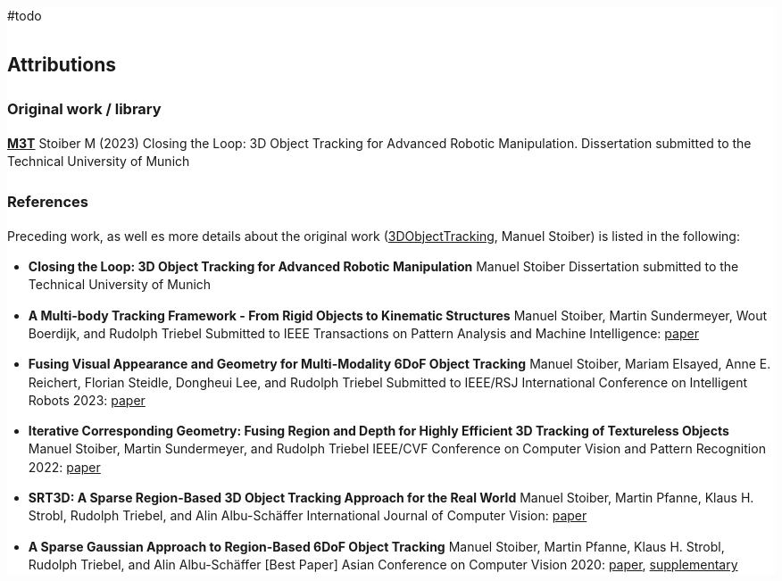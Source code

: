 #todo

## Attributions

### Original work / library

[**M3T**](https://github.com/DLR-RM/3DObjectTracking/tree/master/M3T)
Stoiber M (2023) Closing the Loop: 3D Object Tracking for Advanced Robotic Manipulation. Dissertation submitted to the Technical University of Munich

### References

Preceding work, as well es more details about the original work ([3DObjectTracking](https://github.com/DLR-RM/3DObjectTracking/tree/master), Manuel Stoiber) is listed in the following:

- **Closing the Loop: 3D Object Tracking for Advanced Robotic Manipulation**
  Manuel Stoiber
  Dissertation submitted to the Technical University of Munich

- **A Multi-body Tracking Framework - From Rigid Objects to Kinematic Structures**
  Manuel Stoiber, Martin Sundermeyer, Wout Boerdijk, and Rudolph Triebel
  Submitted to IEEE Transactions on Pattern Analysis and Machine Intelligence: [paper](https://arxiv.org/abs/2208.01502)

- **Fusing Visual Appearance and Geometry for Multi-Modality 6DoF Object Tracking**
  Manuel Stoiber, Mariam Elsayed, Anne E. Reichert, Florian Steidle, Dongheui Lee, and Rudolph Triebel
  Submitted to IEEE/RSJ International Conference on Intelligent Robots 2023: [paper](https://arxiv.org/abs/2302.11458)

- **Iterative Corresponding Geometry: Fusing Region and Depth for Highly Efficient 3D Tracking of Textureless Objects**
  Manuel Stoiber, Martin Sundermeyer, and Rudolph Triebel
  IEEE/CVF Conference on Computer Vision and Pattern Recognition 2022: [paper](https://arxiv.org/abs/2203.05334)

- **SRT3D: A Sparse Region-Based 3D Object Tracking Approach for the Real World**
  Manuel Stoiber, Martin Pfanne, Klaus H. Strobl, Rudolph Triebel, and Alin Albu-Schäffer
  International Journal of Computer Vision: [paper](https://arxiv.org/abs/2110.12715)

- **A Sparse Gaussian Approach to Region-Based 6DoF Object Tracking**
  Manuel Stoiber, Martin Pfanne, Klaus H. Strobl, Rudolph Triebel, and Alin Albu-Schäffer
  [Best Paper] Asian Conference on Computer Vision 2020: [paper](https://openaccess.thecvf.com/content/ACCV2020/papers/Stoiber_A_Sparse_Gaussian_Approach_to_Region-Based_6DoF_Object_Tracking_ACCV_2020_paper.pdf), [supplementary](https://openaccess.thecvf.com/content/ACCV2020/supplemental/Stoiber_A_Sparse_Gaussian_ACCV_2020_supplemental.zip)
